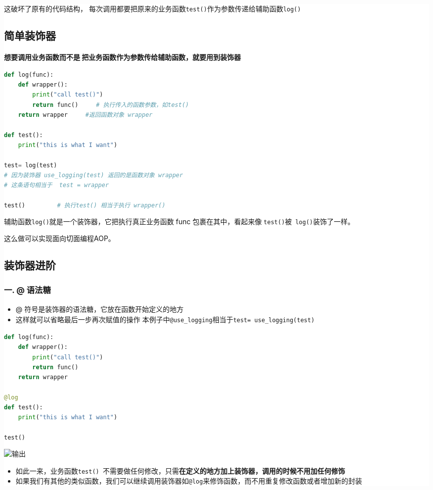 这破坏了原有的代码结构， 每次调用都要把原来的业务函数`test()`作为参数传递给辅助函数`log()`

## 简单装饰器

**想要调用业务函数而不是 把业务函数作为参数传给辅助函数，就要用到装饰器**

```python
def log(func):
    def wrapper():
        print("call test()")
        return func()     # 执行传入的函数参数，如test()
    return wrapper     #返回函数对象 wrapper

def test():
    print("this is what I want")

test= log(test) 
# 因为装饰器 use_logging(test) 返回的是函数对象 wrapper
# 这条语句相当于  test = wrapper

test()         # 执行test() 相当于执行 wrapper()
```

辅助函数`log()`就是一个装饰器，它把执行真正业务函数 func 包裹在其中，看起来像 `test()`被` log()`装饰了一样。

这么做可以实现面向切面编程AOP。

## 装饰器进阶

### 一. @ 语法糖

- @ 符号是装饰器的语法糖，它放在函数开始定义的地方
- 这样就可以省略最后一步再次赋值的操作
本例子中`@use_logging`相当于`test= use_logging(test) `

```python
def log(func):
    def wrapper():
        print("call test()")
        return func()
    return wrapper

@log
def test():
    print("this is what I want")

test()
```

![输出](http://upload-images.jianshu.io/upload_images/11861611-a0472235335fec1b.jpg?imageMogr2/auto-orient/strip%7CimageView2/2/w/1240)

- 如此一来，业务函数`test() `不需要做任何修改，只需**在定义的地方加上装饰器，调用的时候不用加任何修饰**
- 如果我们有其他的类似函数，我们可以继续调用装饰器如`@log`来修饰函数，而不用重复修改函数或者增加新的封装
